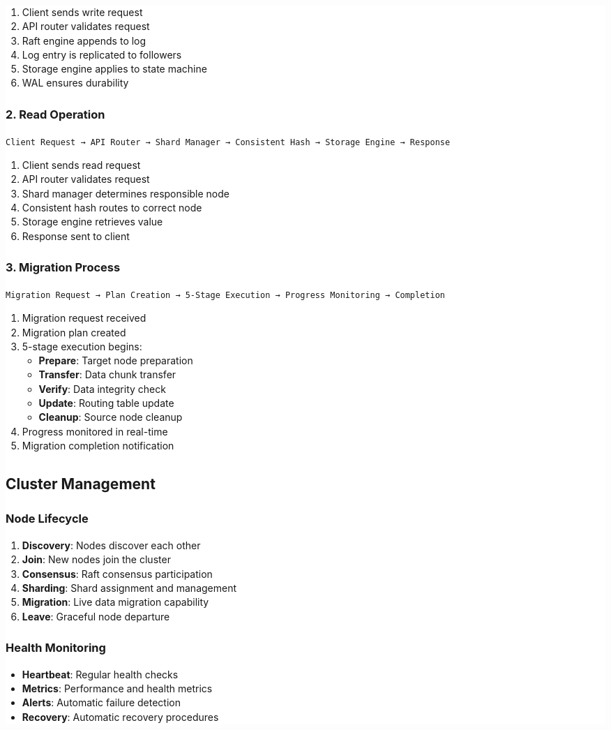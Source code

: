 1. Client sends write request
2. API router validates request
3. Raft engine appends to log
4. Log entry is replicated to followers
5. Storage engine applies to state machine
6. WAL ensures durability

### 2. Read Operation

```
Client Request → API Router → Shard Manager → Consistent Hash → Storage Engine → Response
```

1. Client sends read request
2. API router validates request
3. Shard manager determines responsible node
4. Consistent hash routes to correct node
5. Storage engine retrieves value
6. Response sent to client

### 3. Migration Process

```
Migration Request → Plan Creation → 5-Stage Execution → Progress Monitoring → Completion
```

1. Migration request received
2. Migration plan created
3. 5-stage execution begins:
   - **Prepare**: Target node preparation
   - **Transfer**: Data chunk transfer
   - **Verify**: Data integrity check
   - **Update**: Routing table update
   - **Cleanup**: Source node cleanup
4. Progress monitored in real-time
5. Migration completion notification

## Cluster Management

### Node Lifecycle

1. **Discovery**: Nodes discover each other
2. **Join**: New nodes join the cluster
3. **Consensus**: Raft consensus participation
4. **Sharding**: Shard assignment and management
5. **Migration**: Live data migration capability
6. **Leave**: Graceful node departure

### Health Monitoring

- **Heartbeat**: Regular health checks
- **Metrics**: Performance and health metrics
- **Alerts**: Automatic failure detection
- **Recovery**: Automatic recovery procedures

